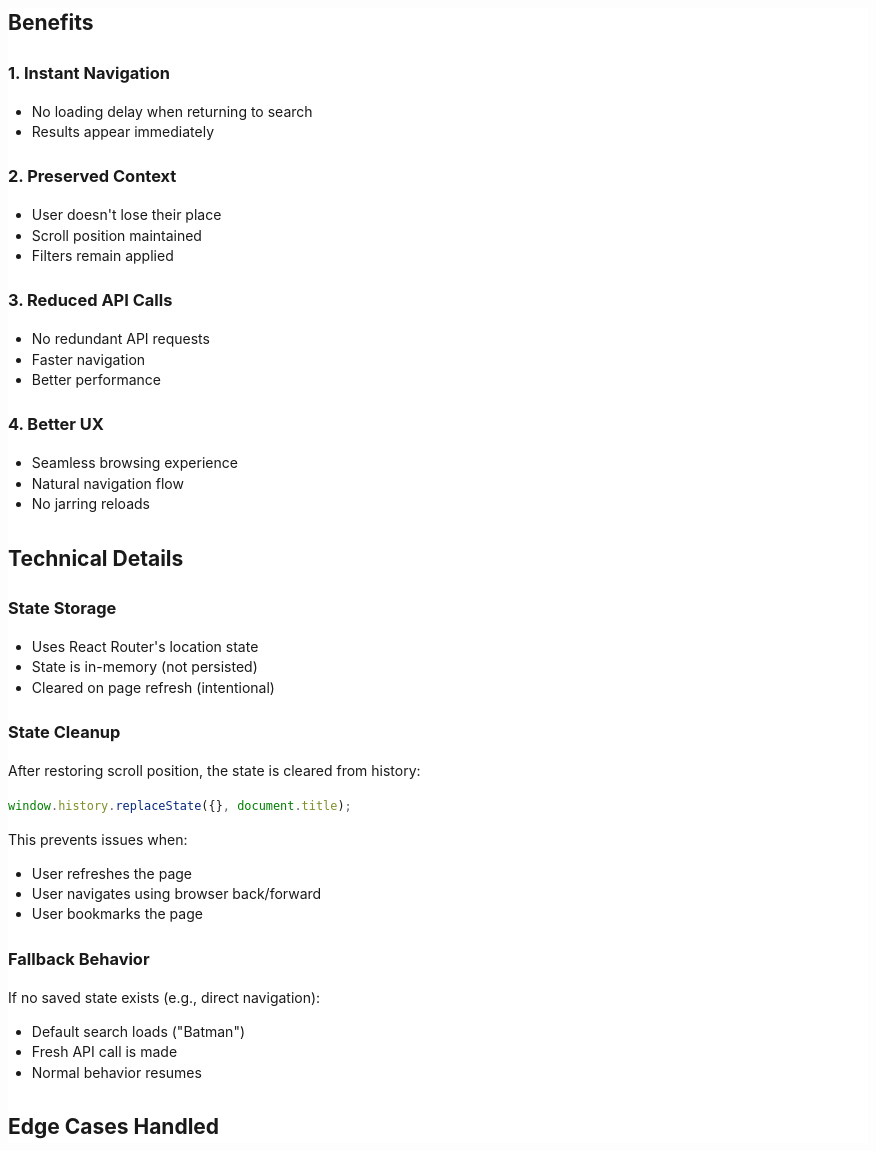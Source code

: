 ```
```

## Benefits

### 1. **Instant Navigation**
- No loading delay when returning to search
- Results appear immediately

### 2. **Preserved Context**
- User doesn't lose their place
- Scroll position maintained
- Filters remain applied

### 3. **Reduced API Calls**
- No redundant API requests
- Faster navigation
- Better performance

### 4. **Better UX**
- Seamless browsing experience
- Natural navigation flow
- No jarring reloads

## Technical Details

### State Storage
- Uses React Router's location state
- State is in-memory (not persisted)
- Cleared on page refresh (intentional)

### State Cleanup
After restoring scroll position, the state is cleared from history:
```javascript
window.history.replaceState({}, document.title);
```

This prevents issues when:
- User refreshes the page
- User navigates using browser back/forward
- User bookmarks the page

### Fallback Behavior
If no saved state exists (e.g., direct navigation):
- Default search loads ("Batman")
- Fresh API call is made
- Normal behavior resumes

## Edge Cases Handled
